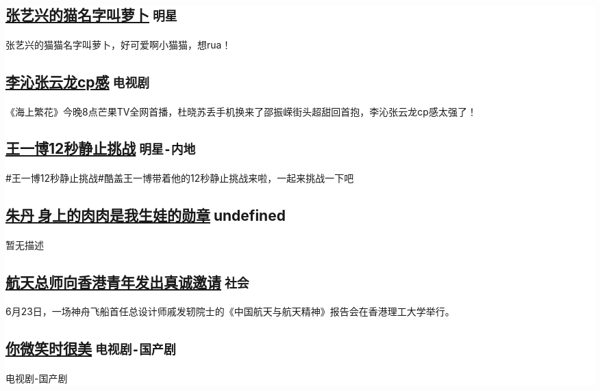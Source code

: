 ## [张艺兴的猫名字叫萝卜](https://m.weibo.cn/search?containerid=100103type%3D1%26t%3D10%26q%3D%23%E5%BC%A0%E8%89%BA%E5%85%B4%E7%9A%84%E7%8C%AB%E5%90%8D%E5%AD%97%E5%8F%AB%E8%90%9D%E5%8D%9C%23&isnewpage=1&extparam=seat%3D1%26filter_type%3Drealtimehot%26dgr%3D0%26cate%3D0%26pos%3D22%26realpos%3D21%26flag%3D1%26c_type%3D31%26display_time%3D1624460512%26pre_seqid%3D1624460512582028750289&luicode=10000011&lfid=106003type%3D25%26t%3D3%26disable_hot%3D1%26filter_type%3Drealtimehot) `明星` 
 张艺兴的猫猫名字叫萝卜，好可爱啊小猫猫，想rua！
## [李沁张云龙cp感](https://m.weibo.cn/search?containerid=100103type%3D1%26t%3D10%26q%3D%23%E6%9D%8E%E6%B2%81%E5%BC%A0%E4%BA%91%E9%BE%99cp%E6%84%9F%23&isnewpage=1&extparam=seat%3D1%26filter_type%3Drealtimehot%26dgr%3D0%26cate%3D0%26pos%3D23%26realpos%3D22%26flag%3D0%26c_type%3D31%26display_time%3D1624460512%26pre_seqid%3D1624460512582028750289&luicode=10000011&lfid=106003type%3D25%26t%3D3%26disable_hot%3D1%26filter_type%3Drealtimehot) `电视剧` 
 《海上繁花》今晚8点芒果TV全网首播，杜晓苏丢手机换来了邵振嵘街头超甜回首抱，李沁张云龙cp感太强了！
## [王一博12秒静止挑战](https://m.weibo.cn/search?containerid=100103type%3D1%26t%3D10%26q%3D%23%E7%8E%8B%E4%B8%80%E5%8D%9A12%E7%A7%92%E9%9D%99%E6%AD%A2%E6%8C%91%E6%88%98%23&isnewpage=1&extparam=seat%3D1%26filter_type%3Drealtimehot%26dgr%3D0%26cate%3D0%26pos%3D24%26realpos%3D23%26flag%3D1%26c_type%3D31%26display_time%3D1624460512%26pre_seqid%3D1624460512582028750289&luicode=10000011&lfid=106003type%3D25%26t%3D3%26disable_hot%3D1%26filter_type%3Drealtimehot) `明星-内地` 
 #王一博12秒静止挑战#酷盖王一博带着他的12秒静止挑战来啦，一起来挑战一下吧
## [朱丹 身上的肉肉是我生娃的勋章](https://m.weibo.cn/search?containerid=100103type%3D1%26t%3D10%26q%3D%E6%9C%B1%E4%B8%B9+%E8%BA%AB%E4%B8%8A%E7%9A%84%E8%82%89%E8%82%89%E6%98%AF%E6%88%91%E7%94%9F%E5%A8%83%E7%9A%84%E5%8B%8B%E7%AB%A0&isnewpage=1&extparam=seat%3D1%26filter_type%3Drealtimehot%26dgr%3D0%26cate%3D0%26pos%3D25%26realpos%3D24%26flag%3D0%26c_type%3D31%26display_time%3D1624460512%26pre_seqid%3D1624460512582028750289&luicode=10000011&lfid=106003type%3D25%26t%3D3%26disable_hot%3D1%26filter_type%3Drealtimehot) undefined 
 暂无描述
## [航天总师向香港青年发出真诚邀请](https://m.weibo.cn/search?containerid=100103type%3D1%26t%3D10%26q%3D%23%E8%88%AA%E5%A4%A9%E6%80%BB%E5%B8%88%E5%90%91%E9%A6%99%E6%B8%AF%E9%9D%92%E5%B9%B4%E5%8F%91%E5%87%BA%E7%9C%9F%E8%AF%9A%E9%82%80%E8%AF%B7%23&isnewpage=1&extparam=seat%3D1%26filter_type%3Drealtimehot%26dgr%3D0%26cate%3D0%26pos%3D26%26realpos%3D25%26flag%3D1%26c_type%3D31%26display_time%3D1624460512%26pre_seqid%3D1624460512582028750289&luicode=10000011&lfid=106003type%3D25%26t%3D3%26disable_hot%3D1%26filter_type%3Drealtimehot) `社会` 
 6月23日，一场神舟飞船首任总设计师戚发轫院士的《中国航天与航天精神》报告会在香港理工大学举行。
## [你微笑时很美](https://m.weibo.cn/search?containerid=100103type%3D1%26t%3D10%26q%3D%E4%BD%A0%E5%BE%AE%E7%AC%91%E6%97%B6%E5%BE%88%E7%BE%8E&isnewpage=1&extparam=seat%3D1%26filter_type%3Drealtimehot%26dgr%3D0%26cate%3D0%26pos%3D27%26realpos%3D26%26flag%3D0%26c_type%3D31%26display_time%3D1624460512%26pre_seqid%3D1624460512582028750289&luicode=10000011&lfid=106003type%3D25%26t%3D3%26disable_hot%3D1%26filter_type%3Drealtimehot) `电视剧-国产剧` 
 电视剧-国产剧